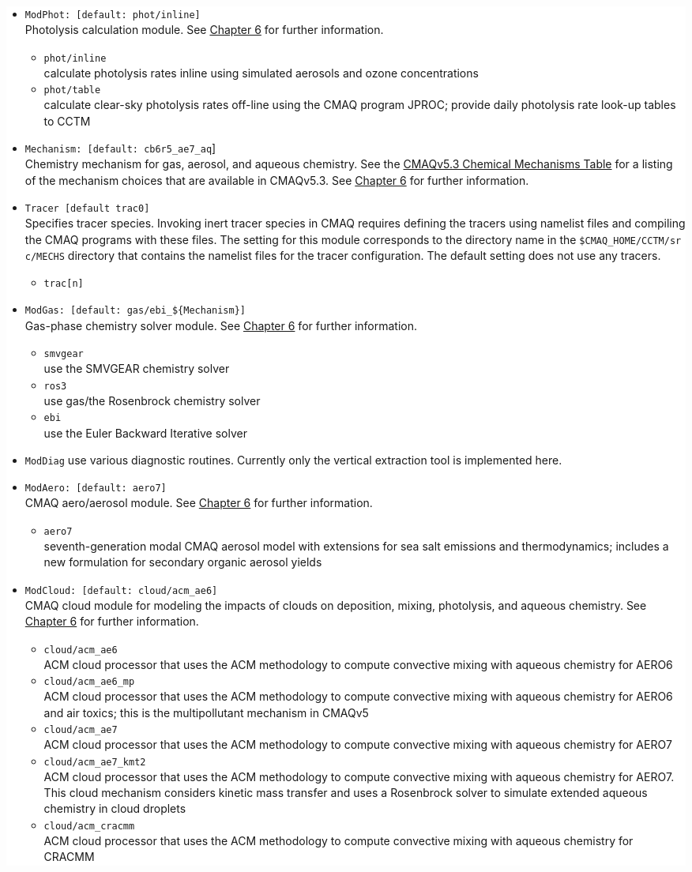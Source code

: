 -   `ModPhot: [default: phot/inline]`<a id=ModPhot></a>  
    Photolysis calculation module. See [Chapter 6](../CMAQ_UG_ch06_model_configuration_options.md#6103-photolysis) for further information.
    -   `phot/inline`  
    calculate photolysis rates inline using simulated aerosols and ozone concentrations
    -   `phot/table`  
    calculate clear-sky photolysis rates off-line using the CMAQ program JPROC; provide daily photolysis rate look-up tables to CCTM

-   `Mechanism: [default: cb6r5_ae7_aq`]<a id=Mechanism></a>  
    Chemistry mechanism for gas, aerosol, and aqueous chemistry. See the [CMAQv5.3 Chemical Mechanisms Table](../../../CCTM/src/MECHS/README.md) for a listing of the mechanism choices that are available in CMAQv5.3. See [Chapter 6](../CMAQ_UG_ch06_model_configuration_options.md#610-gas-phase-chemistry) for further information.
-   `Tracer [default trac0] `<a id=Tracer></a>  
    Specifies tracer species. Invoking inert tracer species in CMAQ requires defining the tracers using namelist files and compiling the CMAQ programs with these files. The setting for this module corresponds to the directory name in the ``$CMAQ_HOME/CCTM/src/MECHS`` directory that contains the namelist files for the tracer configuration. The default setting does not use any tracers.
    - `trac[n]`

-   `ModGas: [default: gas/ebi_${Mechanism}]`<a id=ModGas></a>  
     Gas-phase chemistry solver module. See [Chapter 6](../CMAQ_UG_ch06_model_configuration_options.md#6102-solvers) for further information.
     -  `smvgear`  
     use the SMVGEAR chemistry solver
     -  `ros3`  
     use gas/the Rosenbrock chemistry solver
     -  `ebi`  
     use the Euler Backward Iterative solver

-    `ModDiag` <a id=ModDiag></a>
     use various diagnostic routines. Currently only the vertical extraction tool is implemented here.

-   `ModAero: [default: aero7]`<a id=ModAero></a>  
    CMAQ aero/aerosol module. See [Chapter 6](../CMAQ_UG_ch06_model_configuration_options.md#611-aerosol-dynamics-and-chemistry) for further information.
    -   `aero7`  
    seventh-generation modal CMAQ aerosol model with extensions for sea salt emissions and thermodynamics; includes a new formulation for secondary organic aerosol yields

-   `ModCloud: [default: cloud/acm_ae6]`<a id=ModCloud></a>  
    CMAQ cloud module for modeling the impacts of clouds on deposition, mixing, photolysis, and aqueous chemistry. See [Chapter 6](../CMAQ_UG_ch06_model_configuration_options.md#612-aqueous-chemistry-scavenging-and-wet-deposition) for further information.
    -   `cloud/acm_ae6`  
    ACM cloud processor that uses the ACM methodology to compute convective mixing with aqueous chemistry for AERO6
    -   `cloud/acm_ae6_mp`  
    ACM cloud processor that uses the ACM methodology to compute convective mixing with aqueous chemistry for AERO6 and air toxics; this is the multipollutant mechanism in CMAQv5
    -   `cloud/acm_ae7`  
    ACM cloud processor that uses the ACM methodology to compute convective mixing with aqueous chemistry for AERO7
    -   `cloud/acm_ae7_kmt2`  
    ACM cloud processor that uses the ACM methodology to compute convective mixing with aqueous chemistry for AERO7. This cloud mechanism considers kinetic mass transfer and uses a Rosenbrock solver to simulate extended aqueous chemistry in cloud droplets
    -   `cloud/acm_cracmm`  
    ACM cloud processor that uses the ACM methodology to compute convective mixing with aqueous chemistry for CRACMM
